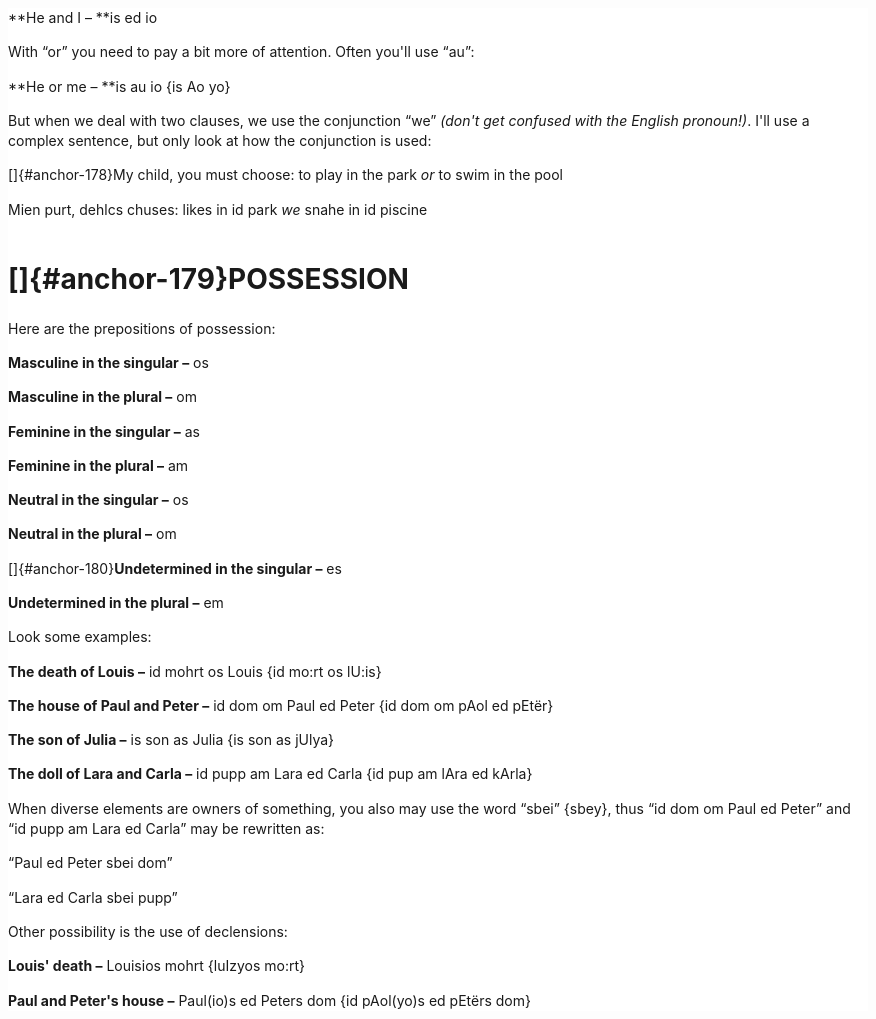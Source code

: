**He and I – **is ed io

With “or” you need to pay a bit more of attention. Often you'll use
“au”:

**He or me – **is au io {is Ao yo}

But when we deal with two clauses, we use the conjunction “we” *(don't
get confused with the English pronoun!)*. I'll use a complex sentence,
but only look at how the conjunction is used:

[]{#anchor-178}My child, you must choose: to play in the park *or* to
swim in the pool

Mien purt, dehlcs chuses: likes in id park *we* snahe in id piscine

[]{#anchor-179}**POSSESSION** 
==============================

Here are the prepositions of possession:

**Masculine in the singular –** os

**Masculine in the plural –** om

**Feminine in the singular –** as

**Feminine in the plural –** am

**Neutral in the singular –** os

**Neutral in the plural –** om

[]{#anchor-180}**Undetermined in the singular –** es

**Undetermined in the plural –** em

Look some examples:

**The death of Louis –** id mohrt os Louis {id mo:rt os lU:is}

**The house of Paul and Peter –** id dom om Paul ed Peter {id dom om
pAol ed pEtër}

**The son of Julia –** is son as Julia {is son as jUlya}

**The doll of Lara and Carla –** id pupp am Lara ed Carla {id pup am
lAra ed kArla}

When diverse elements are owners of something, you also may use the word
“sbei” {sbey}, thus “id dom om Paul ed Peter” and “id pupp am Lara ed
Carla” may be rewritten as:

“Paul ed Peter sbei dom”

“Lara ed Carla sbei pupp”

Other possibility is the use of declensions:

**Louis' death –** Louisios mohrt {luIzyos mo:rt}

**Paul and Peter's house –** Paul(io)s ed Peters dom {id pAol(yo)s ed
pEtërs dom}
